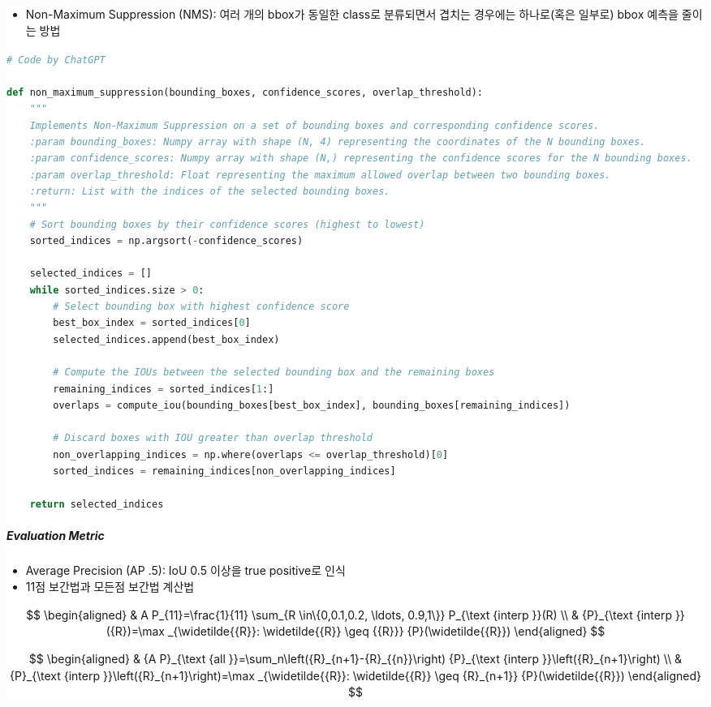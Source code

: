 - Non-Maximum Suppression (NMS): 여러 개의 bbox가 동일한 class로 분류되면서 겹치는 경우에는 하나로(혹은 일부로) bbox 예측을 줄이는 방법

```python
# Code by ChatGPT

def non_maximum_suppression(bounding_boxes, confidence_scores, overlap_threshold):
    """
    Implements Non-Maximum Suppression on a set of bounding boxes and corresponding confidence scores.
    :param bounding_boxes: Numpy array with shape (N, 4) representing the coordinates of the N bounding boxes.
    :param confidence_scores: Numpy array with shape (N,) representing the confidence scores for the N bounding boxes.
    :param overlap_threshold: Float representing the maximum allowed overlap between two bounding boxes.
    :return: List with the indices of the selected bounding boxes.
    """
    # Sort bounding boxes by their confidence scores (highest to lowest)
    sorted_indices = np.argsort(-confidence_scores)

    selected_indices = []
    while sorted_indices.size > 0:
        # Select bounding box with highest confidence score
        best_box_index = sorted_indices[0]
        selected_indices.append(best_box_index)

        # Compute the IOUs between the selected bounding box and the remaining boxes
        remaining_indices = sorted_indices[1:]
        overlaps = compute_iou(bounding_boxes[best_box_index], bounding_boxes[remaining_indices])

        # Discard boxes with IOU greater than overlap threshold
        non_overlapping_indices = np.where(overlaps <= overlap_threshold)[0]
        sorted_indices = remaining_indices[non_overlapping_indices]

    return selected_indices
```

##### Evaluation Metric

- Average Precision (AP .5): IoU 0.5 이상을 true positive로 인식
- 11점 보간법과 모든점 보간법 계산법

$$
\begin{aligned}
& A P_{11}=\frac{1}{11} \sum_{R \in\{0,0.1,0.2, \ldots, 0.9,1\}} P_{\text {interp }}(R) \\
& {P}_{\text {interp }}({R})=\max _{\widetilde{{R}}: \widetilde{{R}} \geq {{R}}} {P}(\widetilde{{R}})
\end{aligned}
$$

$$
\begin{aligned}
& {A P}_{\text {all }}=\sum_n\left({R}_{n+1}-{R}_{{n}}\right) {P}_{\text {interp }}\left({R}_{n+1}\right) \\
& {P}_{\text {interp }}\left({R}_{n+1}\right)=\max _{\widetilde{{R}}: \widetilde{{R}} \geq {R}_{n+1}} {P}(\widetilde{{R}})
\end{aligned}
$$


[^2]: Girshick, Ross. "Fast r-cnn." *Proceedings of the IEEE international conference on computer vision*. 2015.
[^3]: Ren, Shaoqing, et al. "Faster r-cnn: Towards real-time object detection with region proposal networks." *Advances in neural information processing systems* 28 (2015).
[^4]: Lin, Tsung-Yi, et al. "Feature pyramid networks for object detection." *Proceedings of the IEEE conference on computer vision and pattern recognition*. 2017.
[^5]: Redmon, Joseph, et al. "You only look once: Unified, real-time object detection." *Proceedings of the IEEE conference on computer vision and pattern recognition*. 2016.
[^7]: Lin, Tsung-Yi, et al. "Focal loss for dense object detection." *Proceedings of the IEEE international conference on computer vision*. 2017.
[^8]: Carion, Nicolas, et al. "End-to-end object detection with transformers." *Computer Vision–ECCV 2020: 16th European Conference, Glasgow, UK, August 23–28, 2020, Proceedings, Part I 16*. Springer International Publishing, 2020.
[^9]: Zou, Zhengxia, et al. "Object detection in 20 years: A survey." *Proceedings of the IEEE* (2023).
[^10]: Wu, Xiongwei, Doyen Sahoo, and Steven CH Hoi. "Recent advances in deep learning for object detection." *Neurocomputing*396 (2020): 39-64.